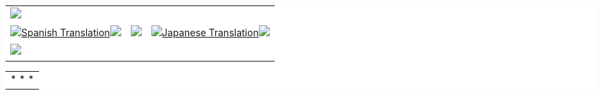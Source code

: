 |     |     |     |
| --- | --- | --- |
| ![](https://sep.turbifycdn.com/ca/Img/trans_1x1.gif) |
| ![](https://s.turbifycdn.com/aah/paulgraham/how-to-get-new-ideas-5.gif)[Spanish Translation](https://wordsbridge.co.uk/como-escribir-de-forma-util/)![](https://sep.turbifycdn.com/ca/Img/trans_1x1.gif) | ![](https://sep.turbifycdn.com/ca/Img/trans_1x1.gif) | ![](https://s.turbifycdn.com/aah/paulgraham/how-to-get-new-ideas-5.gif)[Japanese Translation](https://note.com/tokyojack/n/n74e9ee344254)![](https://sep.turbifycdn.com/ca/Img/trans_1x1.gif) |
| ![](https://sep.turbifycdn.com/ca/Img/trans_1x1.gif) |

|     |
| --- |
| * * * | |
